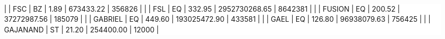 |  | FSC | BZ | 1.89 | 673433.22 | 356826 |
|  | FSL | EQ | 332.95 | 2952730268.65 | 8642381 |
|  | FUSION | EQ | 200.52 | 37272987.56 | 185079 |
|  | GABRIEL | EQ | 449.60 | 193025472.90 | 433581 |
|  | GAEL | EQ | 126.80 | 96938079.63 | 756425 |
|  | GAJANAND | ST | 21.20 | 254400.00 | 12000 |
